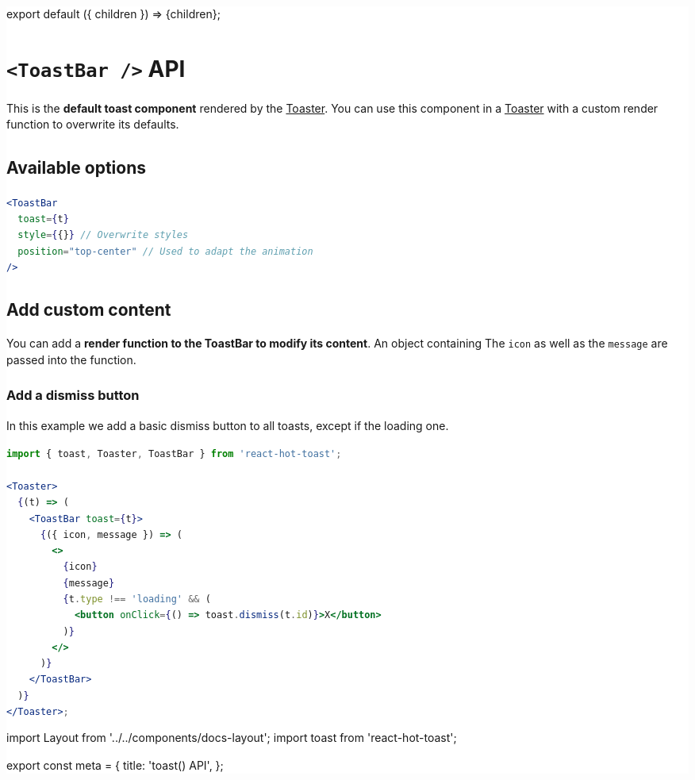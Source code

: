 export default ({ children }) => <Layout meta={meta}>{children}</Layout>;

# `<ToastBar />` API

This is the **default toast component** rendered by the [Toaster](/docs/toaster). You can use this component in a [Toaster](/docs/toaster) with a custom render function to overwrite its defaults.

## Available options

```jsx
<ToastBar
  toast={t}
  style={{}} // Overwrite styles
  position="top-center" // Used to adapt the animation
/>
```

## Add custom content

You can add a **render function to the ToastBar to modify its content**. An object containing The `icon` as well as the `message` are passed into the function.

### Add a dismiss button

In this example we add a basic dismiss button to all toasts, except if the loading one.

```jsx
import { toast, Toaster, ToastBar } from 'react-hot-toast';

<Toaster>
  {(t) => (
    <ToastBar toast={t}>
      {({ icon, message }) => (
        <>
          {icon}
          {message}
          {t.type !== 'loading' && (
            <button onClick={() => toast.dismiss(t.id)}>X</button>
          )}
        </>
      )}
    </ToastBar>
  )}
</Toaster>;
```

import Layout from '../../components/docs-layout';
import toast from 'react-hot-toast';

export const meta = {
  title: 'toast() API',
};
